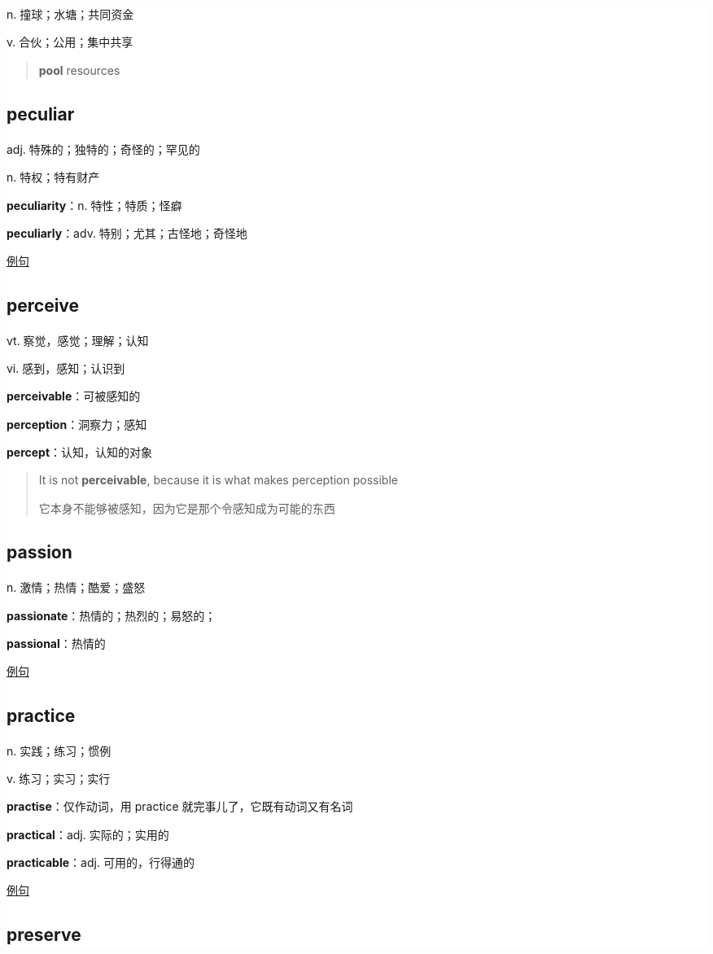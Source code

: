 n. 撞球；水塘；共同资金

v. 合伙；公用；集中共享

> **pool** resources

## peculiar

adj. 特殊的；独特的；奇怪的；罕见的

n. 特权；特有财产

**peculiarity**：n. 特性；特质；怪癖

**peculiarly**：adv. 特别；尤其；古怪地；奇怪地

[例句](#nonetheless)

## perceive

vt. 察觉，感觉；理解；认知

vi. 感到，感知；认识到

**perceivable**：可被感知的

**perception**：洞察力；感知

**percept**：认知，认知的对象

> It is not **perceivable**, because it is what makes perception possible
>
> 它本身不能够被感知，因为它是那个令感知成为可能的东西

## passion

n. 激情；热情；酷爱；盛怒

**passionate**：热情的；热烈的；易怒的；

**passional**：热情的

[例句](#impulse)

## practice

n. 实践；练习；惯例

v. 练习；实习；实行

**practise**：仅作动词，用 practice 就完事儿了，它既有动词又有名词

**practical**：adj. 实际的；实用的

**practicable**：adj. 可用的，行得通的

[例句](#mere)

## preserve
